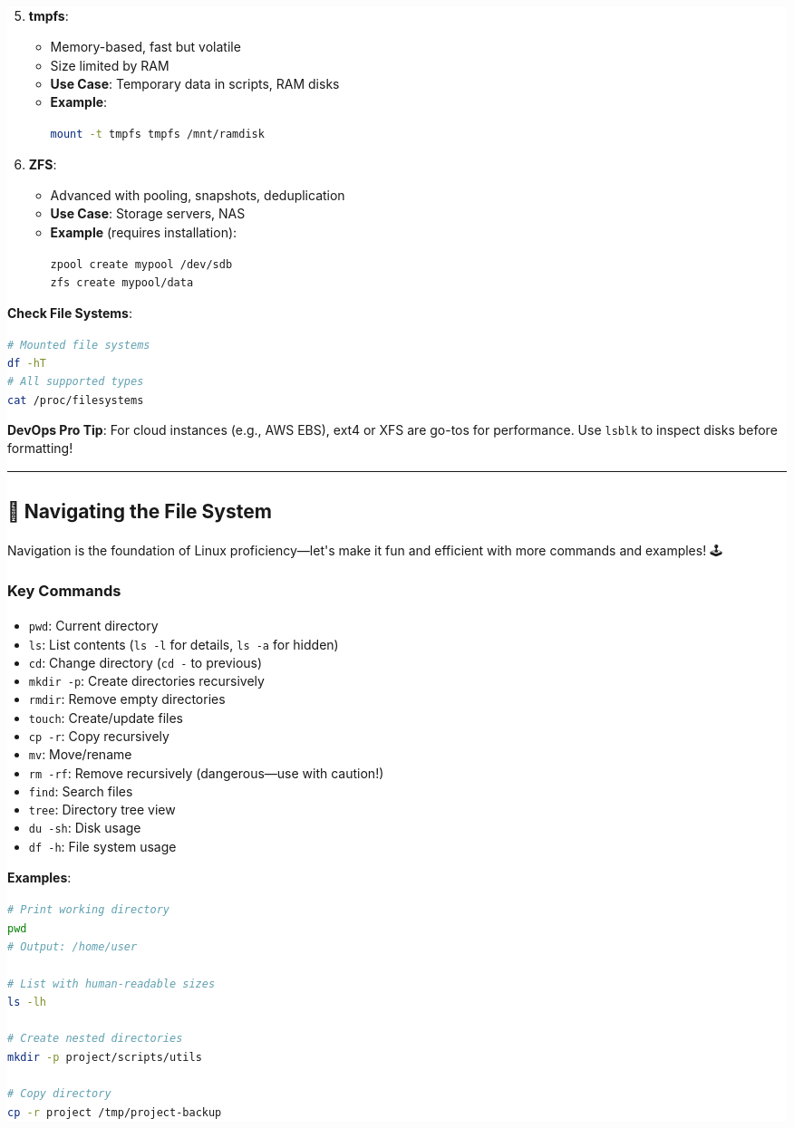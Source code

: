 5. **tmpfs**:
   - Memory-based, fast but volatile
   - Size limited by RAM
   - **Use Case**: Temporary data in scripts, RAM disks
   - **Example**:
     ```bash
     mount -t tmpfs tmpfs /mnt/ramdisk
     ```

6. **ZFS**:
   - Advanced with pooling, snapshots, deduplication
   - **Use Case**: Storage servers, NAS
   - **Example** (requires installation):
     ```bash
     zpool create mypool /dev/sdb
     zfs create mypool/data
     ```

**Check File Systems**:
```bash
# Mounted file systems
df -hT
# All supported types
cat /proc/filesystems
```

**DevOps Pro Tip**: For cloud instances (e.g., AWS EBS), ext4 or XFS are go-tos for performance. Use `lsblk` to inspect disks before formatting!

---

## 🧭 Navigating the File System

Navigation is the foundation of Linux proficiency—let's make it fun and efficient with more commands and examples! 🕹️

### Key Commands
- `pwd`: Current directory
- `ls`: List contents (`ls -l` for details, `ls -a` for hidden)
- `cd`: Change directory (`cd -` to previous)
- `mkdir -p`: Create directories recursively
- `rmdir`: Remove empty directories
- `touch`: Create/update files
- `cp -r`: Copy recursively
- `mv`: Move/rename
- `rm -rf`: Remove recursively (dangerous—use with caution!)
- `find`: Search files
- `tree`: Directory tree view
- `du -sh`: Disk usage
- `df -h`: File system usage

**Examples**:
```bash
# Print working directory
pwd
# Output: /home/user

# List with human-readable sizes
ls -lh

# Create nested directories
mkdir -p project/scripts/utils

# Copy directory
cp -r project /tmp/project-backup

```